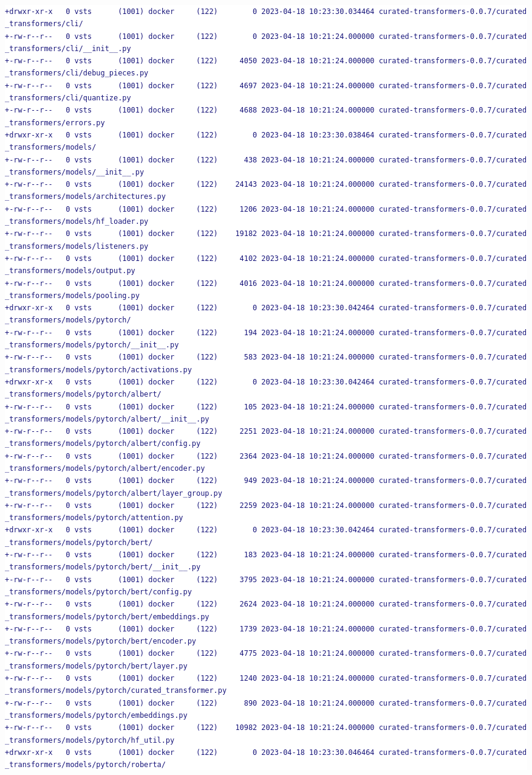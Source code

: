 ```diff
+drwxr-xr-x   0 vsts      (1001) docker     (122)        0 2023-04-18 10:23:30.034464 curated-transformers-0.0.7/curated_transformers/cli/
+-rw-r--r--   0 vsts      (1001) docker     (122)        0 2023-04-18 10:21:24.000000 curated-transformers-0.0.7/curated_transformers/cli/__init__.py
+-rw-r--r--   0 vsts      (1001) docker     (122)     4050 2023-04-18 10:21:24.000000 curated-transformers-0.0.7/curated_transformers/cli/debug_pieces.py
+-rw-r--r--   0 vsts      (1001) docker     (122)     4697 2023-04-18 10:21:24.000000 curated-transformers-0.0.7/curated_transformers/cli/quantize.py
+-rw-r--r--   0 vsts      (1001) docker     (122)     4688 2023-04-18 10:21:24.000000 curated-transformers-0.0.7/curated_transformers/errors.py
+drwxr-xr-x   0 vsts      (1001) docker     (122)        0 2023-04-18 10:23:30.038464 curated-transformers-0.0.7/curated_transformers/models/
+-rw-r--r--   0 vsts      (1001) docker     (122)      438 2023-04-18 10:21:24.000000 curated-transformers-0.0.7/curated_transformers/models/__init__.py
+-rw-r--r--   0 vsts      (1001) docker     (122)    24143 2023-04-18 10:21:24.000000 curated-transformers-0.0.7/curated_transformers/models/architectures.py
+-rw-r--r--   0 vsts      (1001) docker     (122)     1206 2023-04-18 10:21:24.000000 curated-transformers-0.0.7/curated_transformers/models/hf_loader.py
+-rw-r--r--   0 vsts      (1001) docker     (122)    19182 2023-04-18 10:21:24.000000 curated-transformers-0.0.7/curated_transformers/models/listeners.py
+-rw-r--r--   0 vsts      (1001) docker     (122)     4102 2023-04-18 10:21:24.000000 curated-transformers-0.0.7/curated_transformers/models/output.py
+-rw-r--r--   0 vsts      (1001) docker     (122)     4016 2023-04-18 10:21:24.000000 curated-transformers-0.0.7/curated_transformers/models/pooling.py
+drwxr-xr-x   0 vsts      (1001) docker     (122)        0 2023-04-18 10:23:30.042464 curated-transformers-0.0.7/curated_transformers/models/pytorch/
+-rw-r--r--   0 vsts      (1001) docker     (122)      194 2023-04-18 10:21:24.000000 curated-transformers-0.0.7/curated_transformers/models/pytorch/__init__.py
+-rw-r--r--   0 vsts      (1001) docker     (122)      583 2023-04-18 10:21:24.000000 curated-transformers-0.0.7/curated_transformers/models/pytorch/activations.py
+drwxr-xr-x   0 vsts      (1001) docker     (122)        0 2023-04-18 10:23:30.042464 curated-transformers-0.0.7/curated_transformers/models/pytorch/albert/
+-rw-r--r--   0 vsts      (1001) docker     (122)      105 2023-04-18 10:21:24.000000 curated-transformers-0.0.7/curated_transformers/models/pytorch/albert/__init__.py
+-rw-r--r--   0 vsts      (1001) docker     (122)     2251 2023-04-18 10:21:24.000000 curated-transformers-0.0.7/curated_transformers/models/pytorch/albert/config.py
+-rw-r--r--   0 vsts      (1001) docker     (122)     2364 2023-04-18 10:21:24.000000 curated-transformers-0.0.7/curated_transformers/models/pytorch/albert/encoder.py
+-rw-r--r--   0 vsts      (1001) docker     (122)      949 2023-04-18 10:21:24.000000 curated-transformers-0.0.7/curated_transformers/models/pytorch/albert/layer_group.py
+-rw-r--r--   0 vsts      (1001) docker     (122)     2259 2023-04-18 10:21:24.000000 curated-transformers-0.0.7/curated_transformers/models/pytorch/attention.py
+drwxr-xr-x   0 vsts      (1001) docker     (122)        0 2023-04-18 10:23:30.042464 curated-transformers-0.0.7/curated_transformers/models/pytorch/bert/
+-rw-r--r--   0 vsts      (1001) docker     (122)      183 2023-04-18 10:21:24.000000 curated-transformers-0.0.7/curated_transformers/models/pytorch/bert/__init__.py
+-rw-r--r--   0 vsts      (1001) docker     (122)     3795 2023-04-18 10:21:24.000000 curated-transformers-0.0.7/curated_transformers/models/pytorch/bert/config.py
+-rw-r--r--   0 vsts      (1001) docker     (122)     2624 2023-04-18 10:21:24.000000 curated-transformers-0.0.7/curated_transformers/models/pytorch/bert/embeddings.py
+-rw-r--r--   0 vsts      (1001) docker     (122)     1739 2023-04-18 10:21:24.000000 curated-transformers-0.0.7/curated_transformers/models/pytorch/bert/encoder.py
+-rw-r--r--   0 vsts      (1001) docker     (122)     4775 2023-04-18 10:21:24.000000 curated-transformers-0.0.7/curated_transformers/models/pytorch/bert/layer.py
+-rw-r--r--   0 vsts      (1001) docker     (122)     1240 2023-04-18 10:21:24.000000 curated-transformers-0.0.7/curated_transformers/models/pytorch/curated_transformer.py
+-rw-r--r--   0 vsts      (1001) docker     (122)      890 2023-04-18 10:21:24.000000 curated-transformers-0.0.7/curated_transformers/models/pytorch/embeddings.py
+-rw-r--r--   0 vsts      (1001) docker     (122)    10982 2023-04-18 10:21:24.000000 curated-transformers-0.0.7/curated_transformers/models/pytorch/hf_util.py
+drwxr-xr-x   0 vsts      (1001) docker     (122)        0 2023-04-18 10:23:30.046464 curated-transformers-0.0.7/curated_transformers/models/pytorch/roberta/
```